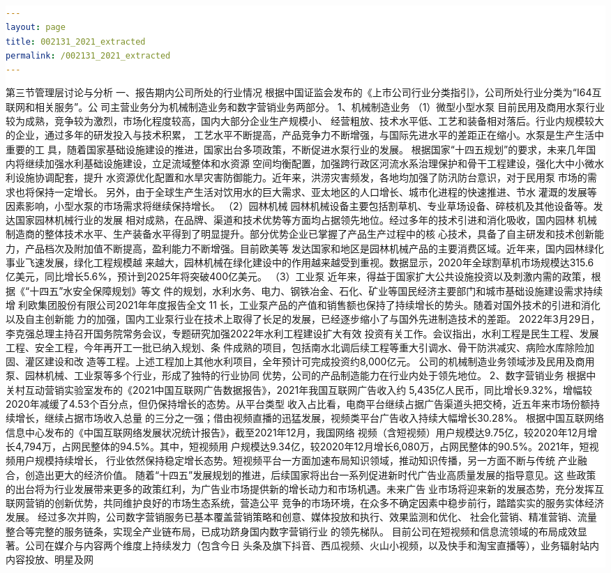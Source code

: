 ```yaml
---
layout: page
title: 002131_2021_extracted
permalink: /002131_2021_extracted
---
```


第三节管理层讨论与分析
一、报告期内公司所处的行业情况
根据中国证监会发布的《上市公司行业分类指引》，公司所处行业分类为“I64互联网和相关服务”。公
司主营业务分为机械制造业务和数字营销业务两部分。
1、机械制造业务
（1）微型小型水泵
目前民用及商用水泵行业较为成熟，竞争较为激烈，市场化程度较高，国内大部分企业生产规模小、
经营粗放、技术水平低、工艺和装备相对落后。行业内规模较大的企业，通过多年的研发投入与技术积累，
工艺水平不断提高，产品竞争力不断增强，与国际先进水平的差距正在缩小。水泵是生产生活中重要的工
具，随着国家基础设施建设的推进，国家出台多项政策，不断促进水泵行业的发展。
根据国家“十四五规划”的要求，未来几年国内将继续加强水利基础设施建设，立足流域整体和水资源
空间均衡配置，加强跨行政区河流水系治理保护和骨干工程建设，强化大中小微水利设施协调配套，提升
水资源优化配置和水旱灾害防御能力。近年来，洪涝灾害频发，各地均加强了防汛防台意识，对于民用泵
市场的需求也将保持一定增长。
另外，由于全球生产生活对饮用水的巨大需求、亚太地区的人口增长、城市化进程的快速推进、节水
灌溉的发展等因素影响，小型水泵的市场需求将继续保持增长。
（2）园林机械
园林机械设备主要包括割草机、专业草场设备、碎枝机及其他设备等。发达国家园林机械行业的发展
相对成熟，在品牌、渠道和技术优势等方面均占据领先地位。经过多年的技术引进和消化吸收，国内园林
机械制造商的整体技术水平、生产装备水平得到了明显提升。部分优势企业已掌握了产品生产过程中的核
心技术，具备了自主研发和技术创新能力，产品档次及附加值不断提高，盈利能力不断增强。目前欧美等
发达国家和地区是园林机械产品的主要消费区域。近年来，国内园林绿化事业飞速发展，绿化工程规模越
来越大，园林机械在绿化建设中的作用越来越受到重视。数据显示，2020年全球割草机市场规模达315.6
亿美元，同比增长5.6%，预计到2025年将突破400亿美元。
（3）工业泵
近年来，得益于国家扩大公共设施投资以及刺激内需的政策，根据《“十四五”水安全保障规划》等文
件的规划，水利水务、电力、钢铁冶金、石化、矿业等国民经济主要部门和城市基础设施建设需求持续增
利欧集团股份有限公司2021年年度报告全文
11
长，工业泵产品的产值和销售额也保持了持续增长的势头。随着对国外技术的引进和消化以及自主创新能
力的加强，国内工业泵行业在技术上取得了长足的发展，已经逐步缩小了与国外先进制造技术的差距。
2022年3月29日，李克强总理主持召开国务院常务会议，专题研究加强2022年水利工程建设扩大有效
投资有关工作。会议指出，水利工程是民生工程、发展工程、安全工程，今年再开工一批已纳入规划、条
件成熟的项目，包括南水北调后续工程等重大引调水、骨干防洪减灾、病险水库除险加固、灌区建设和改
造等工程。上述工程加上其他水利项目，全年预计可完成投资约8,000亿元。
公司的机械制造业务领域涉及民用及商用泵、园林机械、工业泵等多个行业，形成了独特的行业协同
优势，公司的产品制造能力在行业内处于领先地位。
2、数字营销业务
根据中关村互动营销实验室发布的《2021中国互联网广告数据报告》，2021年我国互联网广告收入约
5,435亿人民币，同比增长9.32%，增幅较2020年减缓了4.53个百分点，但仍保持增长的态势。从平台类型
收入占比看，电商平台继续占据广告渠道头把交椅，近五年来市场份额持续增长，继续占据市场收入总量
的三分之一强；借由视频直播的迅猛发展，视频类平台广告收入持续大幅增长30.28%。
根据中国互联网络信息中心发布的《中国互联网络发展状况统计报告》，截至2021年12月，我国网络
视频（含短视频）用户规模达9.75亿，较2020年12月增长4,794万，占网民整体的94.5%。其中，短视频用
户规模达9.34亿，较2020年12月增长6,080万，占网民整体的90.5%。2021年，短视频用户规模持续增长，
行业依然保持稳定增长态势。短视频平台一方面加速布局知识领域，推动知识传播，另一方面不断与传统
产业融合，创造出更大的经济价值。
随着“十四五”发展规划的推进，后续国家将出台一系列促进新时代广告业高质量发展的指导意见。这
些政策的出台将为行业发展带来更多的政策红利，为广告业市场提供新的增长动力和市场机遇。未来广告
业市场将迎来新的发展态势，充分发挥互联网营销的创新优势，共同维护良好的市场生态系统，营造公平
竞争的市场环境，在众多不确定因素中稳步前行，踏踏实实的服务实体经济发展。
经过多次并购，公司数字营销服务已基本覆盖营销策略和创意、媒体投放和执行、效果监测和优化、
社会化营销、精准营销、流量整合等完整的服务链条，实现全产业链布局，已成功跻身国内数字营销行业
的领先梯队。
目前公司在短视频和信息流领域的布局成效显著。公司在媒介与内容两个维度上持续发力（包含今日
头条及旗下抖音、西瓜视频、火山小视频，以及快手和淘宝直播等），业务辐射站内内容投放、明星及网